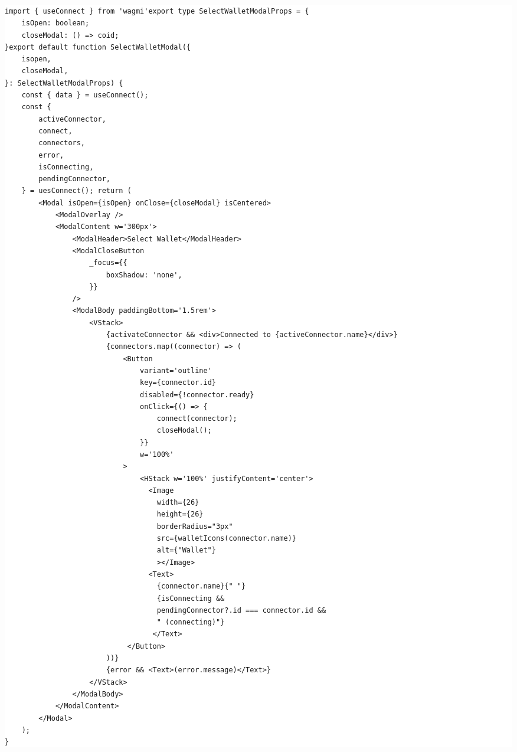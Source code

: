 ```
import { useConnect } from 'wagmi'export type SelectWalletModalProps = {
    isOpen: boolean;
    closeModal: () => coid;
}export default function SelectWalletModal({
    isopen,
    closeModal,
}: SelectWalletModalProps) {
    const { data } = useConnect();
    const {
        activeConnector,
        connect,
        connectors,
        error,
        isConnecting,
        pendingConnector,
    } = uesConnect(); return (
        <Modal isOpen={isOpen} onClose={closeModal} isCentered>
            <ModalOverlay />
            <ModalContent w='300px'>
                <ModalHeader>Select Wallet</ModalHeader>
                <ModalCloseButton
                    _focus={{
                        boxShadow: 'none',
                    }}
                />
                <ModalBody paddingBottom='1.5rem'>
                    <VStack>
                        {activateConnector && <div>Connected to {activeConnector.name}</div>}
                        {connectors.map((connector) => (
                            <Button
                                variant='outline'
                                key={connector.id}
                                disabled={!connector.ready}
                                onClick={() => {
                                    connect(connector);
                                    closeModal();
                                }}
                                w='100%'
                            >
                                <HStack w='100%' justifyContent='center'>
                                  <Image
                                    width={26}
                                    height={26}
                                    borderRadius="3px"
                                    src={walletIcons(connector.name)}
                                    alt={"Wallet"}
                                    ></Image>
                                  <Text>
                                    {connector.name}{" "}
                                    {isConnecting &&
                                    pendingConnector?.id === connector.id &&
                                    " (connecting)"}
                                   </Text>
                             </Button>
                        ))}
                        {error && <Text>(error.message)</Text>}
                    </VStack>
                </ModalBody>
            </ModalContent>
        </Modal>
    );
}
```